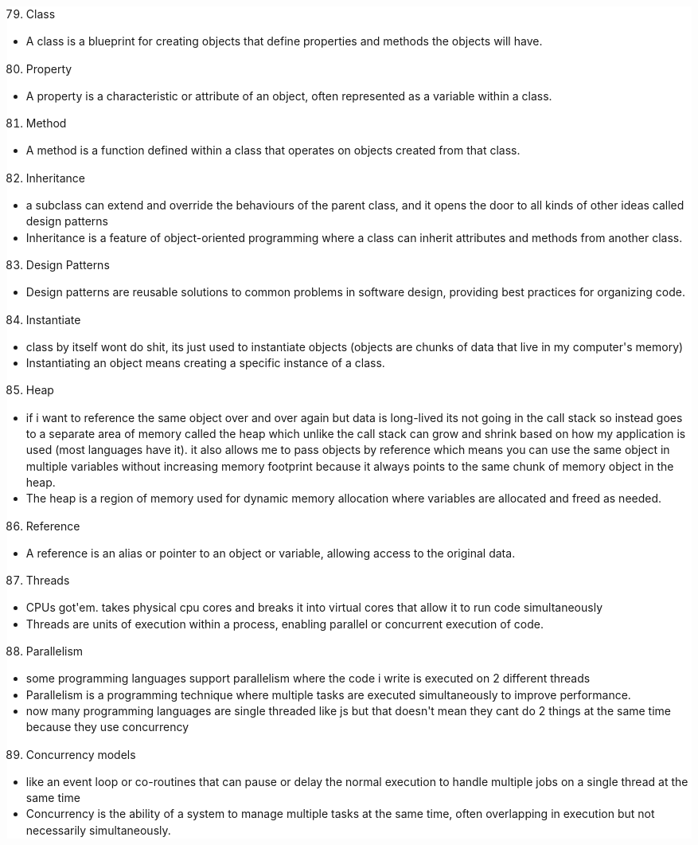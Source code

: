 79. Class
   - A class is a blueprint for creating objects that define properties and methods the objects will have.

80. Property
   - A property is a characteristic or attribute of an object, often represented as a variable within a class.

81. Method
   - A method is a function defined within a class that operates on objects created from that class.

82. Inheritance
   - a subclass can extend and override the behaviours of the parent class, and it opens the door to all kinds of other ideas called design patterns
   - Inheritance is a feature of object-oriented programming where a class can inherit attributes and methods from another class.

83. Design Patterns
   - Design patterns are reusable solutions to common problems in software design, providing best practices for organizing code.

84. Instantiate
   - class by itself wont do shit, its just used to instantiate objects (objects are chunks of data that live in my computer's memory)
   - Instantiating an object means creating a specific instance of a class.

85. Heap
   - if i want to reference the same object over and over again but data is long-lived its not going in the call stack so instead goes to a separate area of memory called the heap which unlike the call stack can grow and shrink based on how my application is used (most languages have it). it also allows me to pass objects by reference which means you can use the same object in multiple variables without increasing memory footprint because it always points to the same chunk of memory object in the heap.
   - The heap is a region of memory used for dynamic memory allocation where variables are allocated and freed as needed.

86. Reference
   - A reference is an alias or pointer to an object or variable, allowing access to the original data.

87. Threads
   - CPUs got'em. takes physical cpu cores and breaks it into virtual cores that allow it to run code simultaneously
   - Threads are units of execution within a process, enabling parallel or concurrent execution of code.

88. Parallelism
   - some programming languages support parallelism where the code i write is executed on 2 different threads
   - Parallelism is a programming technique where multiple tasks are executed simultaneously to improve performance.
   - now many programming languages are single threaded like js but that doesn't mean they cant do 2 things at the same time because they use concurrency

89. Concurrency models
   - like an event loop or co-routines that can pause or delay the normal execution to handle multiple jobs on a single thread at the same time
   - Concurrency is the ability of a system to manage multiple tasks at the same time, often overlapping in execution but not necessarily simultaneously.
